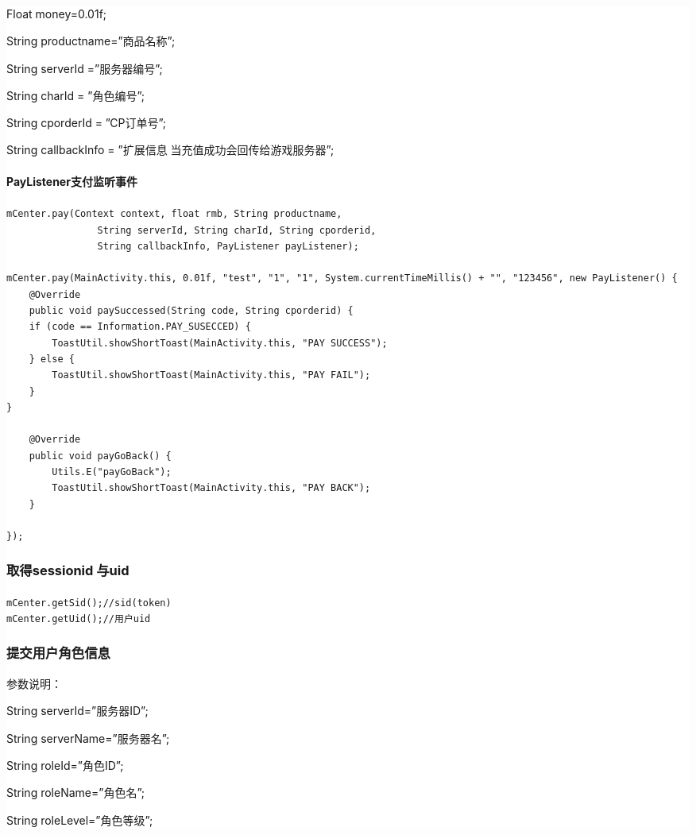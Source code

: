 Float money=0.01f;

String productname=”商品名称”;

String serverId =”服务器编号”;

String charId = ”角色编号”;

String cporderId = ”CP订单号”;

String callbackInfo = ”扩展信息 当充值成功会回传给游戏服务器”;

#### PayListener支付监听事件
```
mCenter.pay(Context context, float rmb, String productname,
                String serverId, String charId, String cporderid,
                String callbackInfo, PayListener payListener);

mCenter.pay(MainActivity.this, 0.01f, "test", "1", "1", System.currentTimeMillis() + "", "123456", new PayListener() {
    @Override
    public void paySuccessed(String code, String cporderid) {
    if (code == Information.PAY_SUSECCED) {
        ToastUtil.showShortToast(MainActivity.this, "PAY SUCCESS");
    } else {
        ToastUtil.showShortToast(MainActivity.this, "PAY FAIL");
    }
}

    @Override
    public void payGoBack() {
        Utils.E("payGoBack");
        ToastUtil.showShortToast(MainActivity.this, "PAY BACK");
    }

});
```

### 取得sessionid 与uid
```
mCenter.getSid();//sid(token)
mCenter.getUid();//用户uid
```
### 提交用户角色信息

参数说明：

String serverId=”服务器ID”;

String serverName=”服务器名”;

String roleId=”角色ID”;

String roleName=”角色名”;

String roleLevel=”角色等级”;
